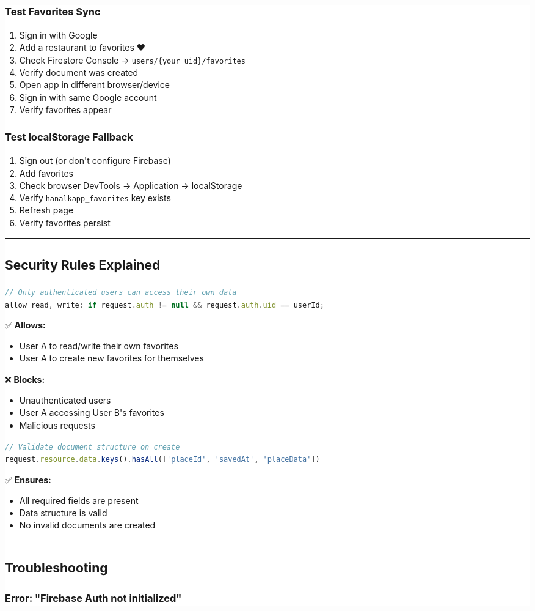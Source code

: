 ### Test Favorites Sync

1. Sign in with Google
2. Add a restaurant to favorites ❤️
3. Check Firestore Console → `users/{your_uid}/favorites`
4. Verify document was created
5. Open app in different browser/device
6. Sign in with same Google account
7. Verify favorites appear

### Test localStorage Fallback

1. Sign out (or don't configure Firebase)
2. Add favorites
3. Check browser DevTools → Application → localStorage
4. Verify `hanalkapp_favorites` key exists
5. Refresh page
6. Verify favorites persist

---

## Security Rules Explained

```javascript
// Only authenticated users can access their own data
allow read, write: if request.auth != null && request.auth.uid == userId;
```

✅ **Allows:**
- User A to read/write their own favorites
- User A to create new favorites for themselves

❌ **Blocks:**
- Unauthenticated users
- User A accessing User B's favorites
- Malicious requests

```javascript
// Validate document structure on create
request.resource.data.keys().hasAll(['placeId', 'savedAt', 'placeData'])
```

✅ **Ensures:**
- All required fields are present
- Data structure is valid
- No invalid documents are created

---

## Troubleshooting

### Error: "Firebase Auth not initialized"
